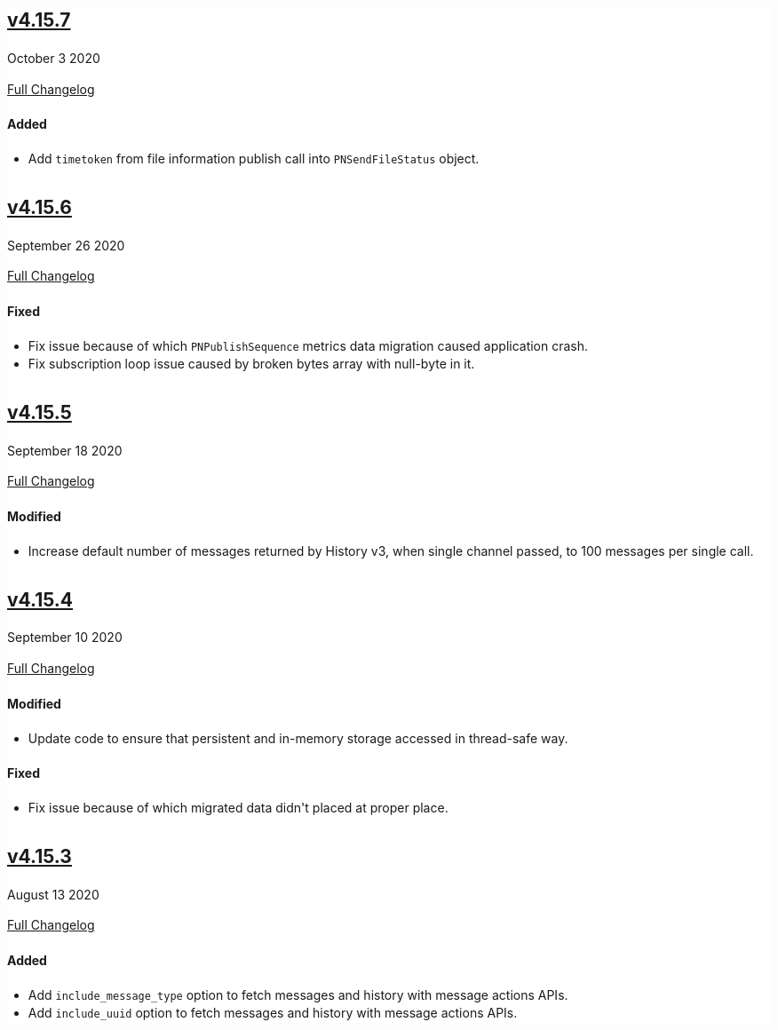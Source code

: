 ## [v4.15.7](https://github.com/pubnub/objective-c/releases/tag/v4.15.7)
October 3 2020

[Full Changelog](https://github.com/pubnub/objective-c/compare/v4.15.6...v4.15.7)

#### Added
- Add `timetoken` from file information publish call into `PNSendFileStatus` object. 

## [v4.15.6](https://github.com/pubnub/objective-c/releases/tag/v4.15.6)
September 26 2020

[Full Changelog](https://github.com/pubnub/objective-c/compare/v4.15.5...v4.15.6)

#### Fixed
- Fix issue because of which `PNPublishSequence` metrics data migration caused application crash. 
- Fix subscription loop issue caused by broken bytes array with null-byte in it. 

## [v4.15.5](https://github.com/pubnub/objective-c/releases/tag/v4.15.5)
September 18 2020

[Full Changelog](https://github.com/pubnub/objective-c/compare/v4.15.4...v4.15.5)

#### Modified
- Increase default number of messages returned by History v3, when single channel passed, to 100 messages per single call. 

## [v4.15.4](https://github.com/pubnub/objective-c/releases/tag/v4.15.4)
September 10 2020

[Full Changelog](https://github.com/pubnub/objective-c/compare/v4.15.3...v4.15.4)

#### Modified
- Update code to ensure that persistent and in-memory storage accessed in thread-safe way. 

#### Fixed
- Fix issue because of which migrated data didn't placed at proper place. 

## [v4.15.3](https://github.com/pubnub/objective-c/releases/tag/v4.15.3)
August 13 2020

[Full Changelog](https://github.com/pubnub/objective-c/compare/v4.15.2...v4.15.3)

#### Added
- Add `include_message_type` option to fetch messages and history with message actions APIs. 
- Add `include_uuid` option to fetch messages and history with message actions APIs. 

